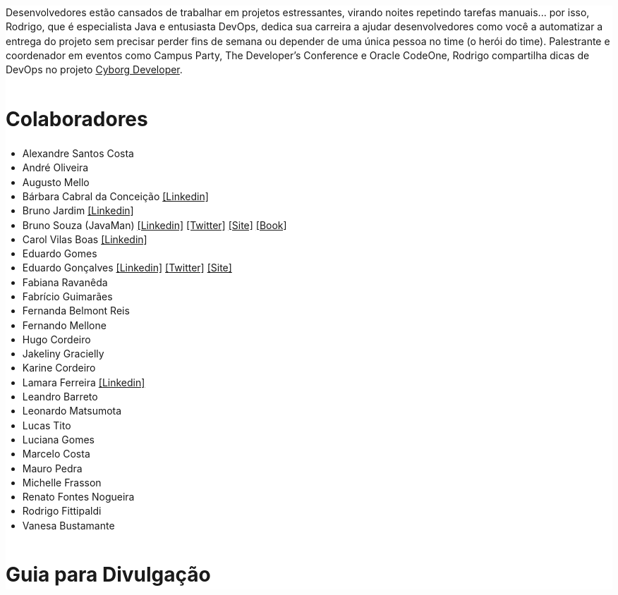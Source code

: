   Desenvolvedores estão cansados de trabalhar em projetos estressantes, virando noites repetindo tarefas manuais... por isso, Rodrigo, que é especialista Java e entusiasta DevOps, dedica sua carreira a ajudar desenvolvedores como você a automatizar a entrega do projeto sem precisar perder fins de semana ou depender de uma única pessoa no time (o herói do time). Palestrante e coordenador em eventos como Campus Party, The Developer’s Conference e Oracle CodeOne, Rodrigo compartilha dicas de DevOps no projeto [Cyborg Developer](https://cyborgdeveloper.tech).

# Colaboradores

* Alexandre Santos Costa
* André Oliveira
* Augusto Mello
* Bárbara Cabral da Conceição
[[Linkedin]](https://www.linkedin.com/in/barbaracabral/)
* Bruno Jardim
[[Linkedin]](https://www.linkedin.com/in/bruno-jardim-pmp-5b5b31171/)
* Bruno Souza (JavaMan)
[[Linkedin]](https://www.linkedin.com/in/brjavaman)
[[Twitter]](https://twitter.com/brjavaman)
[[Site]](https://code4.life/)
[[Book]](https://www.amazon.com/dp/B07FNFG5LQ)
* Carol Vilas Boas
[[Linkedin]](https://www.linkedin.com/in/carolfvb/)
* Eduardo Gomes
* Eduardo Gonçalves
[[Linkedin]](https://www.linkedin.com/in/eduardofg87)
[[Twitter]](https://twitter.com/eduardofg87)
[[Site]](https://eduardofg.dev/)
* Fabiana Ravanêda
* Fabrício Guimarães
* Fernanda Belmont Reis
* Fernando Mellone
* Hugo Cordeiro
* Jakeliny Gracielly
* Karine Cordeiro
* Lamara Ferreira
[[Linkedin]](https://www.linkedin.com/in/lamara-ferreira/)
* Leandro Barreto
* Leonardo Matsumota
* Lucas Tito
* Luciana Gomes
* Marcelo Costa
* Mauro Pedra
* Michelle Frasson
* Renato Fontes Nogueira
* Rodrigo Fittipaldi
* Vanesa Bustamante

# Guia para Divulgação
